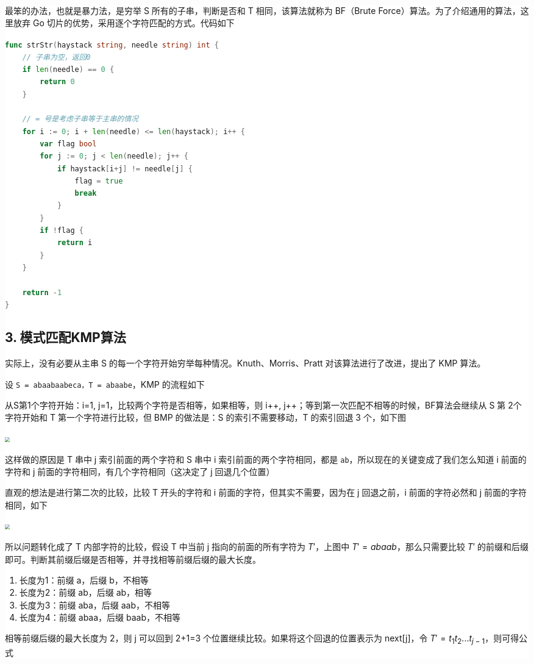 最笨的办法，也就是暴力法，是穷举 S 所有的子串，判断是否和 T 相同，该算法就称为 BF（Brute Force）算法。为了介绍通用的算法，这里放弃 Go 切片的优势，采用逐个字符匹配的方式。代码如下

```go
func strStr(haystack string, needle string) int {
    // 子串为空，返回0
    if len(needle) == 0 {
        return 0
    }

    // = 号是考虑子串等于主串的情况
    for i := 0; i + len(needle) <= len(haystack); i++ {
        var flag bool
        for j := 0; j < len(needle); j++ {
            if haystack[i+j] != needle[j] {
                flag = true
                break
            }
        }
        if !flag {
            return i
        }
    }

    return -1
}
```

## 3. 模式匹配KMP算法

实际上，没有必要从主串 S 的每一个字符开始穷举每种情况。Knuth、Morris、Pratt 对该算法进行了改进，提出了 KMP 算法。

 设 `S = abaabaabeca，T = abaabe`，KMP 的流程如下

从S第1个字符开始：i=1, j=1，比较两个字符是否相等，如果相等，则 i++, j++；等到第一次匹配不相等的时候，BF算法会继续从 S 第 2个字符开始和 T 第一个字符进行比较，但 BMP 的做法是：S 的索引不需要移动，T 的索引回退 3 个，如下图

<img src="https://picped-1301226557.cos.ap-beijing.myqcloud.com/BC_20200824_epub_27600261_316.jfif" style="zoom:50%;" />

这样做的原因是 T 串中 j 索引前面的两个字符和 S 串中 i 索引前面的两个字符相同，都是 `ab`，所以现在的关键变成了我们怎么知道 i 前面的字符和 j 前面的字符相同，有几个字符相同（这决定了 j 回退几个位置）

直观的想法是进行第二次的比较，比较 T 开头的字符和 i 前面的字符，但其实不需要，因为在 j 回退之前，i 前面的字符必然和 j 前面的字符相同，如下

<img src="https://picped-1301226557.cos.ap-beijing.myqcloud.com/BC_20200824_epub_27600261_319.jfif" style="zoom:50%;" />

所以问题转化成了 T 内部字符的比较，假设 T 中当前 j 指向的前面的所有字符为 $T'$，上图中 $T' = abaab$，那么只需要比较 $T'$ 的前缀和后缀即可。判断其前缀后缀是否相等，并寻找相等前缀后缀的最大长度。

1. 长度为1：前缀 a，后缀 b，不相等
2. 长度为2：前缀 ab，后缀 ab，相等
3. 长度为3：前缀 aba，后缀 aab，不相等
4. 长度为4：前缀 abaa，后缀 baab，不相等

相等前缀后缀的最大长度为 2，则 j 可以回到 2+1=3 个位置继续比较。如果将这个回退的位置表示为 next[j]，令 $T' = t_1t_2...t_{j-1}$，则可得公式
